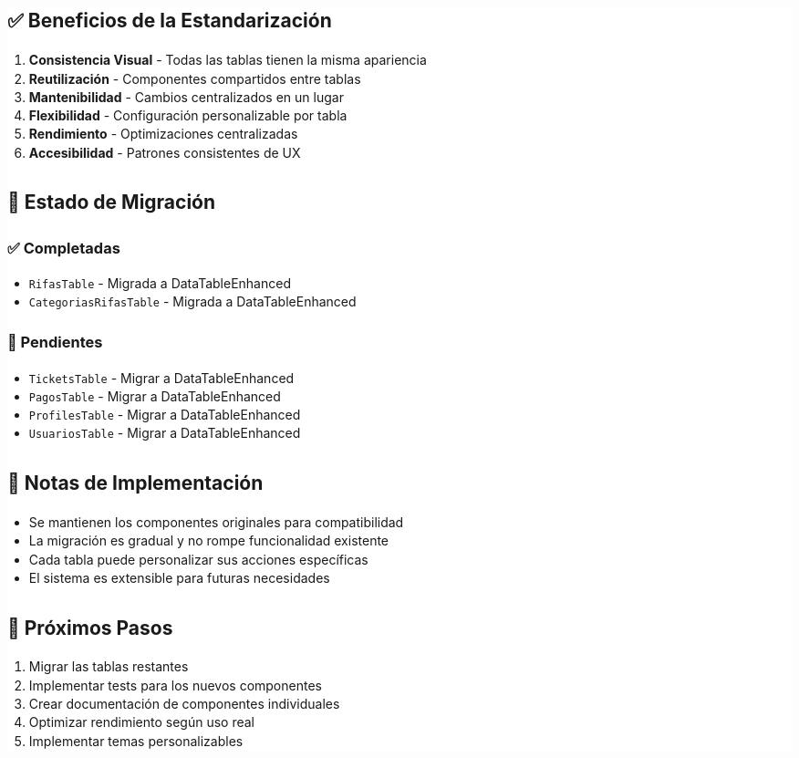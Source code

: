## ✅ Beneficios de la Estandarización

1. **Consistencia Visual** - Todas las tablas tienen la misma apariencia
2. **Reutilización** - Componentes compartidos entre tablas
3. **Mantenibilidad** - Cambios centralizados en un lugar
4. **Flexibilidad** - Configuración personalizable por tabla
5. **Rendimiento** - Optimizaciones centralizadas
6. **Accesibilidad** - Patrones consistentes de UX

## 🔄 Estado de Migración

### ✅ Completadas
- `RifasTable` - Migrada a DataTableEnhanced
- `CategoriasRifasTable` - Migrada a DataTableEnhanced

### 🔄 Pendientes
- `TicketsTable` - Migrar a DataTableEnhanced
- `PagosTable` - Migrar a DataTableEnhanced
- `ProfilesTable` - Migrar a DataTableEnhanced
- `UsuariosTable` - Migrar a DataTableEnhanced

## 📝 Notas de Implementación

- Se mantienen los componentes originales para compatibilidad
- La migración es gradual y no rompe funcionalidad existente
- Cada tabla puede personalizar sus acciones específicas
- El sistema es extensible para futuras necesidades

## 🎯 Próximos Pasos

1. Migrar las tablas restantes
2. Implementar tests para los nuevos componentes
3. Crear documentación de componentes individuales
4. Optimizar rendimiento según uso real
5. Implementar temas personalizables
